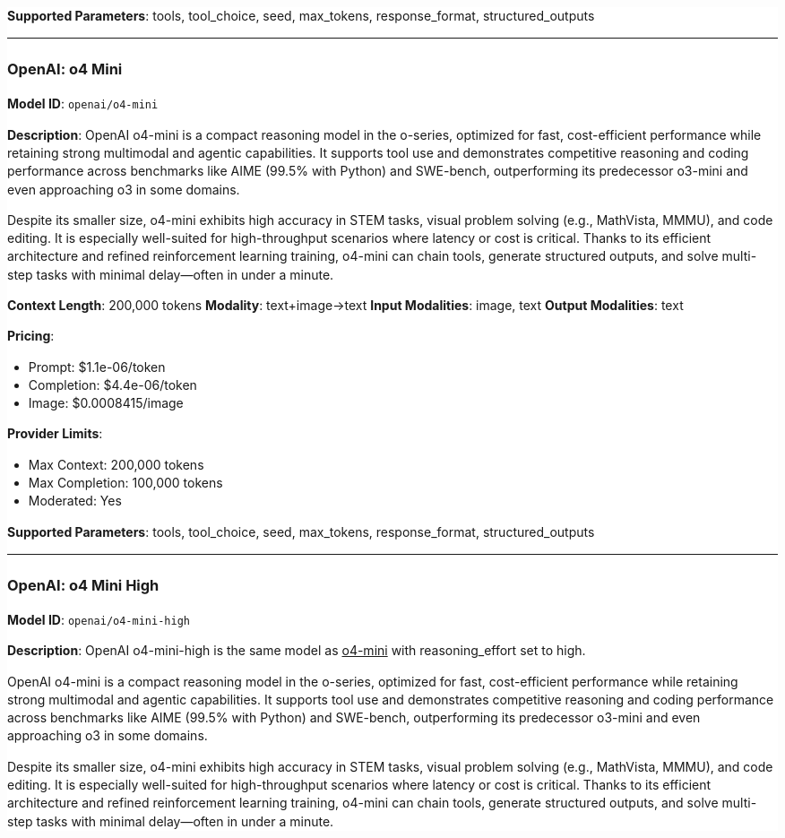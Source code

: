 **Supported Parameters**: tools, tool_choice, seed, max_tokens, response_format, structured_outputs

---

### OpenAI: o4 Mini

**Model ID**: `openai/o4-mini`

**Description**: OpenAI o4-mini is a compact reasoning model in the o-series, optimized for fast, cost-efficient performance while retaining strong multimodal and agentic capabilities. It supports tool use and demonstrates competitive reasoning and coding performance across benchmarks like AIME (99.5% with Python) and SWE-bench, outperforming its predecessor o3-mini and even approaching o3 in some domains.

Despite its smaller size, o4-mini exhibits high accuracy in STEM tasks, visual problem solving (e.g., MathVista, MMMU), and code editing. It is especially well-suited for high-throughput scenarios where latency or cost is critical. Thanks to its efficient architecture and refined reinforcement learning training, o4-mini can chain tools, generate structured outputs, and solve multi-step tasks with minimal delay—often in under a minute.

**Context Length**: 200,000 tokens
**Modality**: text+image->text
**Input Modalities**: image, text
**Output Modalities**: text

**Pricing**:
- Prompt: $1.1e-06/token
- Completion: $4.4e-06/token
- Image: $0.0008415/image

**Provider Limits**:
- Max Context: 200,000 tokens
- Max Completion: 100,000 tokens
- Moderated: Yes

**Supported Parameters**: tools, tool_choice, seed, max_tokens, response_format, structured_outputs

---

### OpenAI: o4 Mini High

**Model ID**: `openai/o4-mini-high`

**Description**: OpenAI o4-mini-high is the same model as [o4-mini](/openai/o4-mini) with reasoning_effort set to high. 

OpenAI o4-mini is a compact reasoning model in the o-series, optimized for fast, cost-efficient performance while retaining strong multimodal and agentic capabilities. It supports tool use and demonstrates competitive reasoning and coding performance across benchmarks like AIME (99.5% with Python) and SWE-bench, outperforming its predecessor o3-mini and even approaching o3 in some domains.

Despite its smaller size, o4-mini exhibits high accuracy in STEM tasks, visual problem solving (e.g., MathVista, MMMU), and code editing. It is especially well-suited for high-throughput scenarios where latency or cost is critical. Thanks to its efficient architecture and refined reinforcement learning training, o4-mini can chain tools, generate structured outputs, and solve multi-step tasks with minimal delay—often in under a minute.
